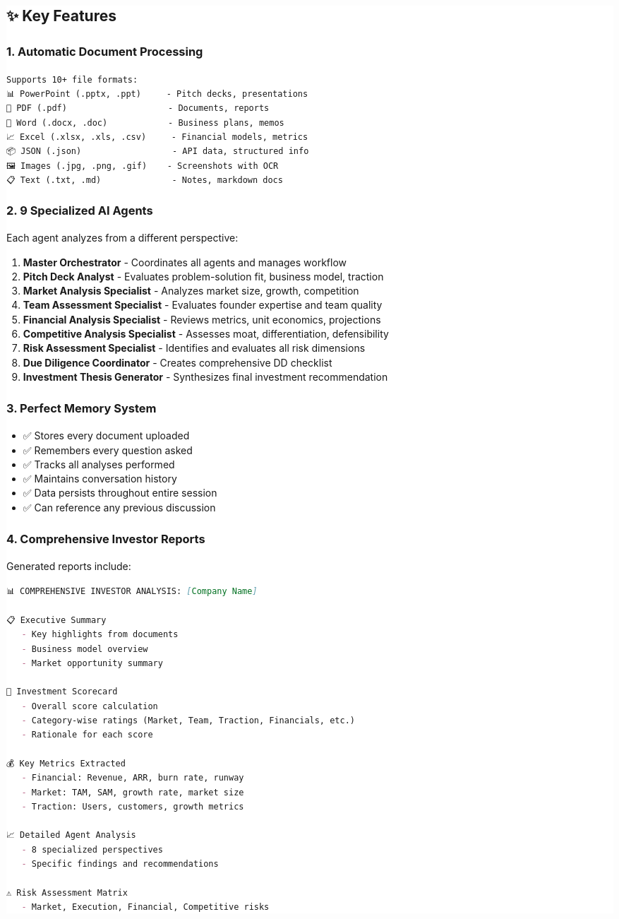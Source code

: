 
## ✨ Key Features

### 1. **Automatic Document Processing**
```
Supports 10+ file formats:
📊 PowerPoint (.pptx, .ppt)     - Pitch decks, presentations
📄 PDF (.pdf)                    - Documents, reports
📝 Word (.docx, .doc)            - Business plans, memos
📈 Excel (.xlsx, .xls, .csv)     - Financial models, metrics
📦 JSON (.json)                  - API data, structured info
🖼️ Images (.jpg, .png, .gif)    - Screenshots with OCR
📋 Text (.txt, .md)              - Notes, markdown docs
```

### 2. **9 Specialized AI Agents**
Each agent analyzes from a different perspective:

1. **Master Orchestrator** - Coordinates all agents and manages workflow
2. **Pitch Deck Analyst** - Evaluates problem-solution fit, business model, traction
3. **Market Analysis Specialist** - Analyzes market size, growth, competition
4. **Team Assessment Specialist** - Evaluates founder expertise and team quality
5. **Financial Analysis Specialist** - Reviews metrics, unit economics, projections
6. **Competitive Analysis Specialist** - Assesses moat, differentiation, defensibility
7. **Risk Assessment Specialist** - Identifies and evaluates all risk dimensions
8. **Due Diligence Coordinator** - Creates comprehensive DD checklist
9. **Investment Thesis Generator** - Synthesizes final investment recommendation

### 3. **Perfect Memory System**
- ✅ Stores every document uploaded
- ✅ Remembers every question asked
- ✅ Tracks all analyses performed
- ✅ Maintains conversation history
- ✅ Data persists throughout entire session
- ✅ Can reference any previous discussion

### 4. **Comprehensive Investor Reports**
Generated reports include:

```markdown
📊 COMPREHENSIVE INVESTOR ANALYSIS: [Company Name]

📋 Executive Summary
   - Key highlights from documents
   - Business model overview
   - Market opportunity summary

🎯 Investment Scorecard
   - Overall score calculation
   - Category-wise ratings (Market, Team, Traction, Financials, etc.)
   - Rationale for each score

💰 Key Metrics Extracted
   - Financial: Revenue, ARR, burn rate, runway
   - Market: TAM, SAM, growth rate, market size
   - Traction: Users, customers, growth metrics

📈 Detailed Agent Analysis
   - 8 specialized perspectives
   - Specific findings and recommendations

⚠️ Risk Assessment Matrix
   - Market, Execution, Financial, Competitive risks
```